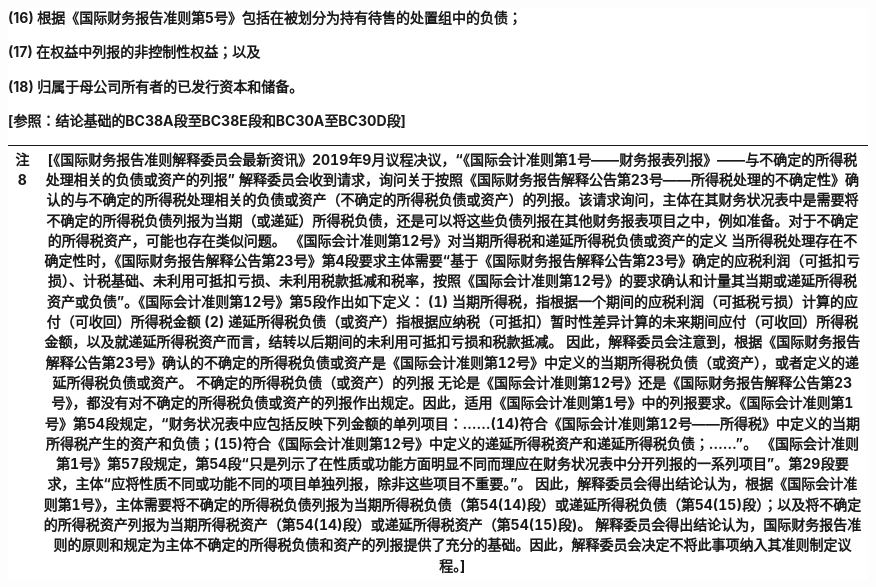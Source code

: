 **(16) 根据《国际财务报告准则第5号》包括在被划分为持有待售的处置组中的负债；**

**(17) 在权益中列报的非控制性权益；以及**

**(18) 归属于母公司所有者的已发行资本和储备。**

**[参照：结论基础的BC38A段至BC38E段和BC30A至BC30D段]**

| 注8 | [《国际财务报告准则解释委员会最新资讯》2019年9月议程决议，“《国际会计准则第1号——财务报表列报》——与不确定的所得税处理相关的负债或资产的列报” 解释委员会收到请求，询问关于按照《国际财务报告解释公告第23号——所得税处理的不确定性》确认的与不确定的所得税处理相关的负债或资产（不确定的所得税负债或资产）的列报。该请求询问，主体在其财务状况表中是需要将不确定的所得税负债列报为当期（或递延）所得税负债，还是可以将这些负债列报在其他财务报表项目之中，例如准备。对于不确定的所得税资产，可能也存在类似问题。 《国际会计准则第12号》对当期所得税和递延所得税负债或资产的定义 当所得税处理存在不确定性时，《国际财务报告解释公告第23号》第4段要求主体需要“基于《国际财务报告解释公告第23号》确定的应税利润（可抵扣亏损）、计税基础、未利用可抵扣亏损、未利用税款抵减和税率，按照《国际会计准则第12号》的要求确认和计量其当期或递延所得税资产或负债”。《国际会计准则第12号》第5段作出如下定义： (1) 当期所得税，指根据一个期间的应税利润（可抵税亏损）计算的应付（可收回）所得税金额 (2) 递延所得税负债（或资产）指根据应纳税（可抵扣）暂时性差异计算的未来期间应付（可收回）所得税金额，以及就递延所得税资产而言，结转以后期间的未利用可抵扣亏损和税款抵减。 因此，解释委员会注意到，根据《国际财务报告解释公告第23号》确认的不确定的所得税负债或资产是《国际会计准则第12号》中定义的当期所得税负债（或资产），或者定义的递延所得税负债或资产。 不确定的所得税负债（或资产）的列报 无论是《国际会计准则第12号》还是《国际财务报告解释公告第23号》，都没有对不确定的所得税负债或资产的列报作出规定。因此，适用《国际会计准则第1号》中的列报要求。《国际会计准则第1号》第54段规定，“财务状况表中应包括反映下列金额的单列项目：……(14)符合《国际会计准则第12号——所得税》中定义的当期所得税产生的资产和负债；(15)符合《国际会计准则第12号》中定义的递延所得税资产和递延所得税负债；……”。 《国际会计准则第1号》第57段规定，第54段“只是列示了在性质或功能方面明显不同而理应在财务状况表中分开列报的一系列项目”。第29段要求，主体“应将性质不同或功能不同的项目单独列报，除非这些项目不重要。”。 因此，解释委员会得出结论认为，根据《国际会计准则第1号》，主体需要将不确定的所得税负债列报为当期所得税负债（第54(14)段）或递延所得税负债（第54(15)段）；以及将不确定的所得税资产列报为当期所得税资产（第54(14)段）或递延所得税资产（第54(15)段)。 解释委员会得出结论认为，国际财务报告准则的原则和规定为主体不确定的所得税负债和资产的列报提供了充分的基础。因此，解释委员会决定不将此事项纳入其准则制定议程。] |
|-----|------------------------------------------------------------------------------------------------------------------------------------------------------------------------------------------------------------------------------------------------------------------------------------------------------------------------------------------------------------------------------------------------------------------------------------------------------------------------------------------------------------------------------------------------------------------------------------------------------------------------------------------------------------------------------------------------------------------------------------------------------------------------------------------------------------------------------------------------------------------------------------------------------------------------------------------------------------------------------------------------------------------------------------------------------------------------------------------------------------------------------------------------------------------------------------------------------------------------------------------------------------------------------------------------------------------------------------------------------------------------------------------------------------------------------------------------------------------------------------------------------------------------------------------------------------------------------------------------------------------------------------------------------------------------------------------------------------------------------------------------------------------------------------------------------------------------------------------------------------------------------------------------------------------------------------------------------------------------------------------------------------------------------------------------------------------------------------------------------------------------------------------------------------------------------------------------------------------------------------------------------------------------------------------------------------------------------------------------------------------------------------------------------|

[^1]: 由于2010年修订后的《国际财务报告准则基金会章程》带来的名称变动，相应修订了国际财务报告准则的定义。